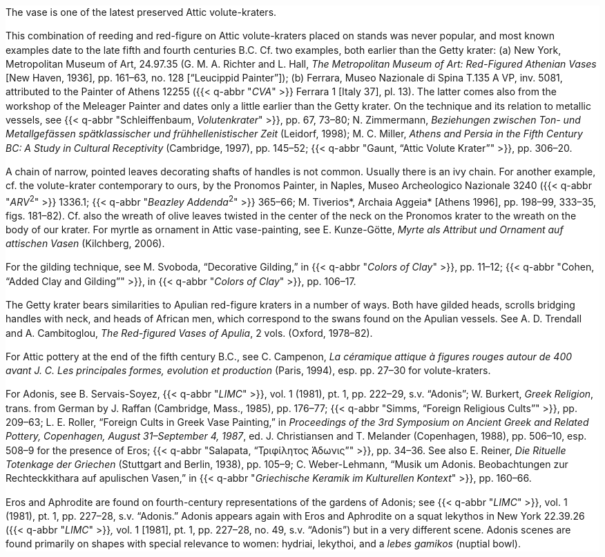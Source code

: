 The vase is one of the latest preserved Attic volute-kraters.

This combination of reeding and red-figure on Attic volute-kraters placed on stands was never popular, and most known examples date to the late fifth and fourth centuries B.C. Cf. two examples, both earlier than the Getty krater: (a) New York, Metropolitan Museum of Art, 24.97.35 (G. M. A. Richter and L. Hall, *The Metropolitan Museum of Art: Red-Figured Athenian Vases* [New Haven, 1936], pp. 161–63, no. 128 [“Leucippid Painter”]); (b) Ferrara, Museo Nazionale di Spina T.135 A VP, inv. 5081, attributed to the Painter of Athens 12255 ({{< q-abbr "*CVA*" >}} Ferrara 1 [Italy 37], pl. 13). The latter comes also from the workshop of the Meleager Painter and dates only a little earlier than the Getty krater. On the technique and its relation to metallic vessels, see {{< q-abbr "Schleiffenbaum, *Volutenkrater*" >}}, pp. 67, 73–80; N. Zimmermann, *Beziehungen zwischen Ton- und Metallgefässen spätklassischer und frühhellenistischer Zeit* (Leidorf, 1998); M. C. Miller, *Athens and Persia in the Fifth Century BC: A Study in Cultural Receptivity* (Cambridge, 1997), pp. 145–52; {{< q-abbr "Gaunt, “Attic Volute Krater”" >}}, pp. 306–20.

A chain of narrow, pointed leaves decorating shafts of handles is not common. Usually there is an ivy chain. For another example, cf. the volute-krater contemporary to ours, by the Pronomos Painter, in Naples, Museo Archeologico Nazionale 3240 ({{< q-abbr "*ARV*<sup>2</sup>" >}} 1336.1; {{< q-abbr "*Beazley Addenda*<sup>2</sup>" >}} 365–66; M. Tiverios*, Archaia Aggeia* [Athens 1996], pp. 198–99, 333–35, figs. 181–82). Cf. also the wreath of olive leaves twisted in the center of the neck on the Pronomos krater to the wreath on the body of our krater. For myrtle as ornament in Attic vase-painting, see E. Kunze-Götte, *Myrte als Attribut und Ornament auf attischen Vasen* (Kilchberg, 2006).

For the gilding technique, see M. Svoboda, “Decorative Gilding,” in {{< q-abbr "*Colors of Clay*" >}}, pp. 11–12; {{< q-abbr "Cohen, “Added Clay and Gilding”" >}}, in {{< q-abbr "*Colors of Clay*" >}}, pp. 106–17.

The Getty krater bears similarities to Apulian red-figure kraters in a number of ways. Both have gilded heads, scrolls bridging handles with neck, and heads of African men, which correspond to the swans found on the Apulian vessels. See A. D. Trendall and A. Cambitoglou, *The Red-figured Vases of Apulia*, 2 vols. (Oxford, 1978–82).

For Attic pottery at the end of the fifth century B.C., see C. Campenon, *La céramique attique à figures rouges autour de 400 avant J. C. Les principales formes, evolution et production* (Paris, 1994), esp. pp. 27–30 for volute-kraters.

For Adonis, see B. Servais-Soyez, {{< q-abbr "*LIMC*" >}}, vol. 1 (1981), pt. 1, pp. 222–29, s.v. “Adonis”; W. Burkert, *Greek Religion*, trans. from German by J. Raffan (Cambridge, Mass., 1985), pp. 176–77; {{< q-abbr "Simms, “Foreign Religious Cults”" >}}, pp. 209–63; L. E. Roller, “Foreign Cults in Greek Vase Painting,” in *Proceedings of the 3rd Symposium on Ancient Greek and Related Pottery, Copenhagen, August 31–September 4, 1987*, ed. J. Christiansen and T. Melander (Copenhagen, 1988), pp. 506–10, esp. 508–9 for the presence of Eros; {{< q-abbr "Salapata, “Τριφίλητος Άδωνις”" >}}, pp. 34–36. See also E. Reiner, *Die Rituelle Totenkage der Griechen* (Stuttgart and Berlin, 1938), pp. 105–9; C. Weber-Lehmann, “Musik um Adonis. Beobachtungen zur Rechteckkithara auf apulischen Vasen,” in {{< q-abbr "*Griechische Keramik im Kulturellen Kontext*" >}}, pp. 160–66.

Eros and Aphrodite are found on fourth-century representations of the gardens of Adonis; see {{< q-abbr "*LIMC*" >}}, vol. 1 (1981), pt. 1, pp. 227–28, s.v. “Adonis.” Adonis appears again with Eros and Aphrodite on a squat lekythos in New York 22.39.26 ({{< q-abbr "*LIMC*" >}}*,* vol. 1 [1981], pt. 1, pp. 227–28, no. 49, s.v. “Adonis”) but in a very different scene. Adonis scenes are found primarily on shapes with special relevance to women: hydriai, lekythoi, and a *lebes gamikos* (nuptial bowl).
